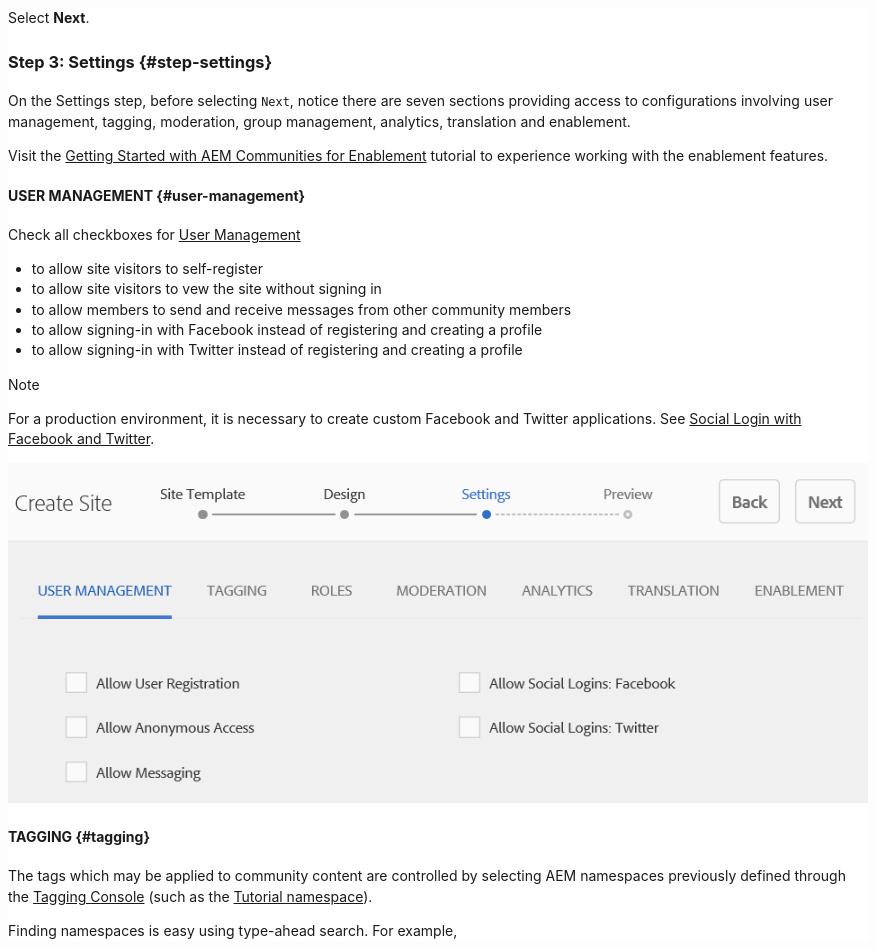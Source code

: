 Select **Next**.

### Step 3: Settings {#step-settings}

On the Settings step, before selecting `Next`, notice there are seven sections providing access to configurations involving user management, tagging, moderation, group management, analytics, translation and enablement.

Visit the [Getting Started with AEM Communities for Enablement](/help/communities/using/getting-started-enablement.md) tutorial to experience working with the enablement features.

#### USER MANAGEMENT {#user-management}

Check all checkboxes for [User Management](/help/communities/using/sites-console.md#user-management)

* to allow site visitors to self-register
* to allow site visitors to vew the site without signing in
* to allow members to send and receive messages from other community members
* to allow signing-in with Facebook instead of registering and creating a profile
* to allow signing-in with Twitter instead of registering and creating a profile

>[!NOTE]
>
>For a production environment, it is necessary to create custom Facebook and Twitter applications. See [Social Login with Facebook and Twitter](/help/communities/using/social-login.md).

![](assets/createsitesettings.png) 

#### TAGGING {#tagging}

The tags which may be applied to community content are controlled by selecting AEM namespaces previously defined through the [Tagging Console](/help/sites/administering/using/tags.md#tagging-console) (such as the [Tutorial namespace](/help/communities/using/setup.md#create-tutorial-tags)).

Finding namespaces is easy using type-ahead search. For example,
